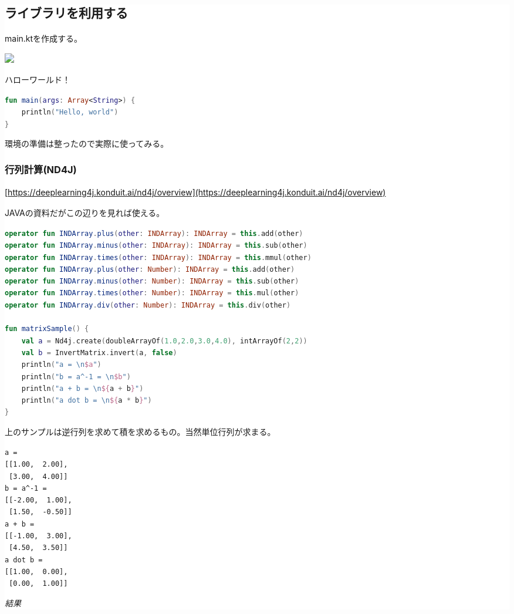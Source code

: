 ## ライブラリを利用する

main.ktを作成する。

![](https://storage.googleapis.com/zenn-user-upload/hao7ts5k6bizhbilje65hx61n6x9)

ハローワールド！

```kotlin:main.kt
fun main(args: Array<String>) {
    println("Hello, world")
}
```

環境の準備は整ったので実際に使ってみる。

### 行列計算(ND4J)

[https://deeplearning4j.konduit.ai/nd4j/overview](https://deeplearning4j.konduit.ai/nd4j/overview)

JAVAの資料だがこの辺りを見れば使える。

```kotlin:main.kt
operator fun INDArray.plus(other: INDArray): INDArray = this.add(other)
operator fun INDArray.minus(other: INDArray): INDArray = this.sub(other)
operator fun INDArray.times(other: INDArray): INDArray = this.mmul(other)
operator fun INDArray.plus(other: Number): INDArray = this.add(other)
operator fun INDArray.minus(other: Number): INDArray = this.sub(other)
operator fun INDArray.times(other: Number): INDArray = this.mul(other)
operator fun INDArray.div(other: Number): INDArray = this.div(other)

fun matrixSample() {
    val a = Nd4j.create(doubleArrayOf(1.0,2.0,3.0,4.0), intArrayOf(2,2))
    val b = InvertMatrix.invert(a, false)
    println("a = \n$a")
    println("b = a^-1 = \n$b")
    println("a + b = \n${a + b}")
    println("a dot b = \n${a * b}")
}
```

上のサンプルは逆行列を求めて積を求めるもの。当然単位行列が求まる。

```
a = 
[[1.00,  2.00],  
 [3.00,  4.00]]
b = a^-1 = 
[[-2.00,  1.00],  
 [1.50,  -0.50]]
a + b = 
[[-1.00,  3.00],  
 [4.50,  3.50]]
a dot b = 
[[1.00,  0.00],  
 [0.00,  1.00]]
```
*結果*


[^1]: [ここ](https://qiita.com/alchemist/items/ac11e6a926288129de2d)を参考。